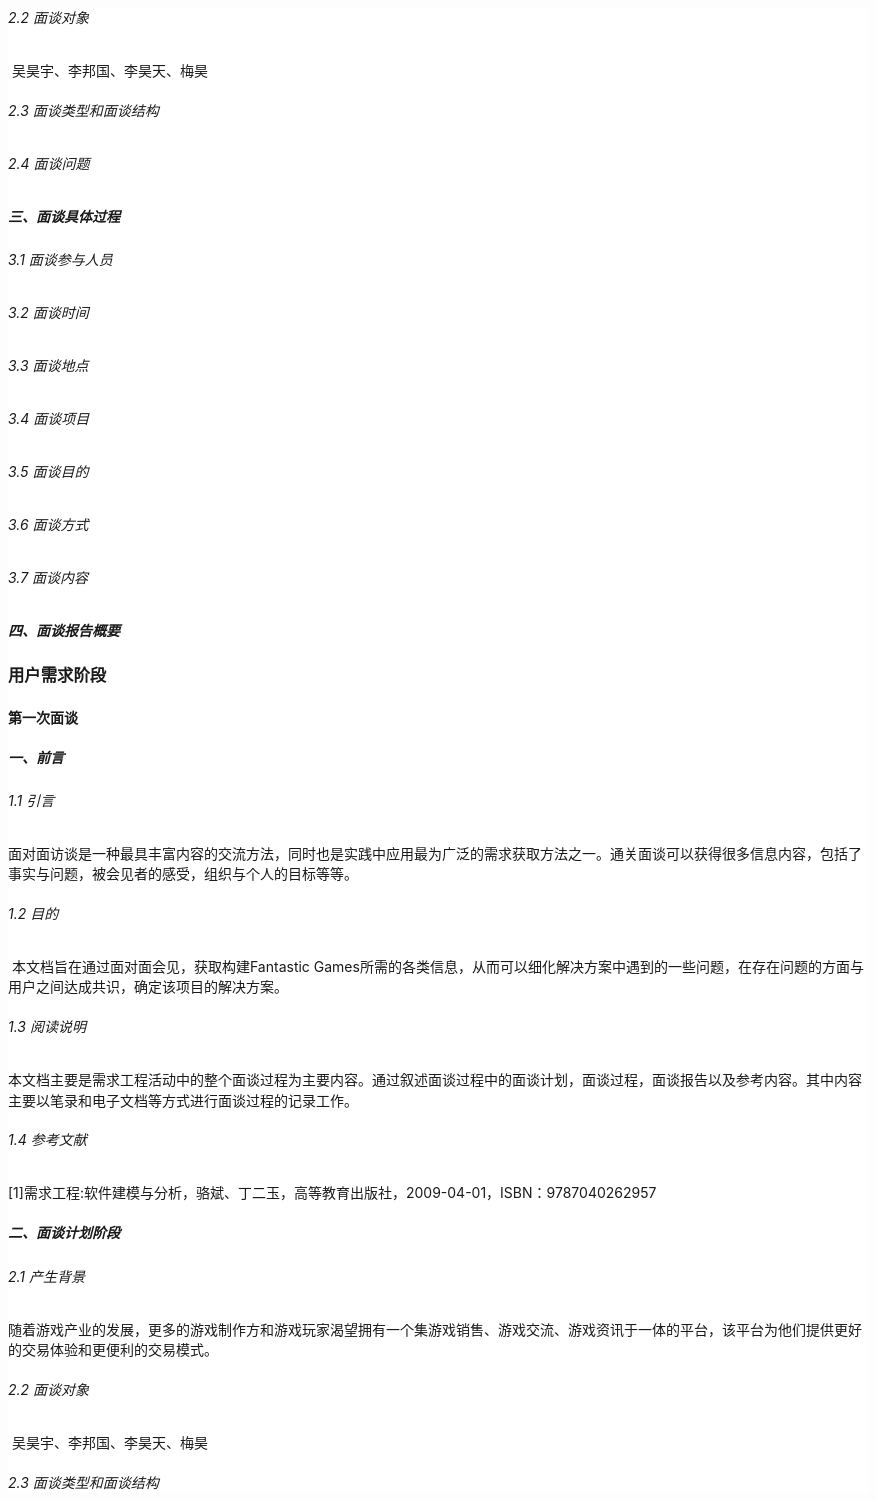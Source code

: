 ###### 2.2 面谈对象

​        吴昊宇、李邦国、李昊天、梅昊

###### 2.3 面谈类型和面谈结构

###### 2.4 面谈问题

##### 三、面谈具体过程

###### 3.1 面谈参与人员

###### 3.2 面谈时间

###### 3.3 面谈地点

###### 3.4 面谈项目

###### 3.5 面谈目的

###### 3.6 面谈方式

###### 3.7 面谈内容

##### 四、面谈报告概要

### 用户需求阶段

#### 第一次面谈

##### 一、前言

###### 1.1 引言

​        面对面访谈是一种最具丰富内容的交流方法，同时也是实践中应用最为广泛的需求获取方法之一。通关面谈可以获得很多信息内容，包括了事实与问题，被会见者的感受，组织与个人的目标等等。

###### 1.2 目的

​        本文档旨在通过面对面会见，获取构建Fantastic Games所需的各类信息，从而可以细化解决方案中遇到的一些问题，在存在问题的方面与用户之间达成共识，确定该项目的解决方案。

###### 1.3 阅读说明

​        本文档主要是需求工程活动中的整个面谈过程为主要内容。通过叙述面谈过程中的面谈计划，面谈过程，面谈报告以及参考内容。其中内容主要以笔录和电子文档等方式进行面谈过程的记录工作。

###### 1.4 参考文献

​        [1]需求工程:软件建模与分析，骆斌、丁二玉，高等教育出版社，2009-04-01，ISBN：9787040262957

##### 二、面谈计划阶段

###### 2.1 产生背景

​        随着游戏产业的发展，更多的游戏制作方和游戏玩家渴望拥有一个集游戏销售、游戏交流、游戏资讯于一体的平台，该平台为他们提供更好的交易体验和更便利的交易模式。

###### 2.2 面谈对象

​        吴昊宇、李邦国、李昊天、梅昊

###### 2.3 面谈类型和面谈结构

